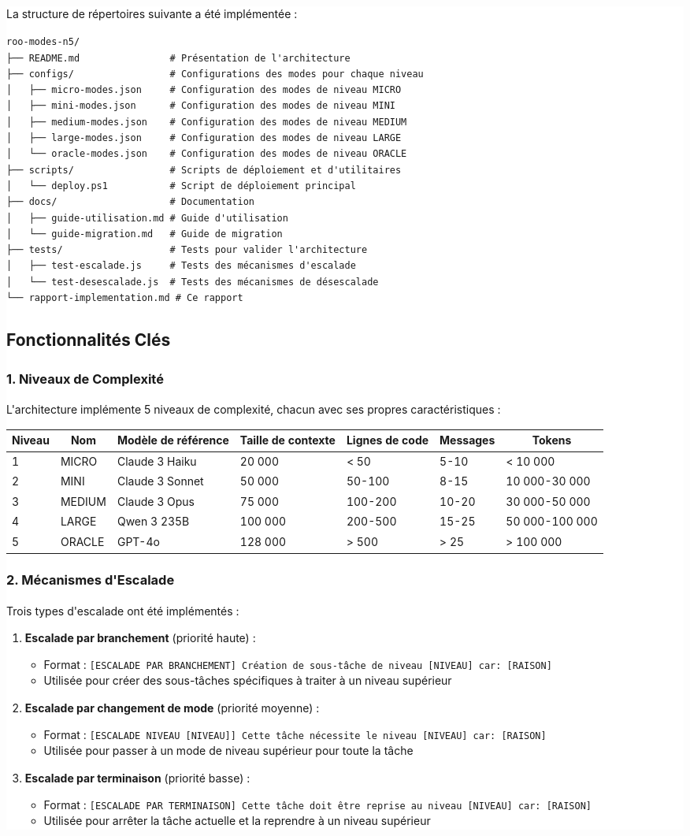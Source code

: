 La structure de répertoires suivante a été implémentée :

```
roo-modes-n5/
├── README.md                # Présentation de l'architecture
├── configs/                 # Configurations des modes pour chaque niveau
│   ├── micro-modes.json     # Configuration des modes de niveau MICRO
│   ├── mini-modes.json      # Configuration des modes de niveau MINI
│   ├── medium-modes.json    # Configuration des modes de niveau MEDIUM
│   ├── large-modes.json     # Configuration des modes de niveau LARGE
│   └── oracle-modes.json    # Configuration des modes de niveau ORACLE
├── scripts/                 # Scripts de déploiement et d'utilitaires
│   └── deploy.ps1           # Script de déploiement principal
├── docs/                    # Documentation
│   ├── guide-utilisation.md # Guide d'utilisation
│   └── guide-migration.md   # Guide de migration
├── tests/                   # Tests pour valider l'architecture
│   ├── test-escalade.js     # Tests des mécanismes d'escalade
│   └── test-desescalade.js  # Tests des mécanismes de désescalade
└── rapport-implementation.md # Ce rapport
```

## Fonctionnalités Clés

### 1. Niveaux de Complexité

L'architecture implémente 5 niveaux de complexité, chacun avec ses propres caractéristiques :

| Niveau | Nom    | Modèle de référence | Taille de contexte | Lignes de code | Messages | Tokens        |
|--------|--------|---------------------|-------------------|----------------|----------|---------------|
| 1      | MICRO  | Claude 3 Haiku      | 20 000            | < 50           | 5-10     | < 10 000      |
| 2      | MINI   | Claude 3 Sonnet     | 50 000            | 50-100         | 8-15     | 10 000-30 000 |
| 3      | MEDIUM | Claude 3 Opus       | 75 000            | 100-200        | 10-20    | 30 000-50 000 |
| 4      | LARGE  | Qwen 3 235B         | 100 000           | 200-500        | 15-25    | 50 000-100 000|
| 5      | ORACLE | GPT-4o              | 128 000           | > 500          | > 25     | > 100 000     |

### 2. Mécanismes d'Escalade

Trois types d'escalade ont été implémentés :

1. **Escalade par branchement** (priorité haute) :
   - Format : `[ESCALADE PAR BRANCHEMENT] Création de sous-tâche de niveau [NIVEAU] car: [RAISON]`
   - Utilisée pour créer des sous-tâches spécifiques à traiter à un niveau supérieur

2. **Escalade par changement de mode** (priorité moyenne) :
   - Format : `[ESCALADE NIVEAU [NIVEAU]] Cette tâche nécessite le niveau [NIVEAU] car: [RAISON]`
   - Utilisée pour passer à un mode de niveau supérieur pour toute la tâche

3. **Escalade par terminaison** (priorité basse) :
   - Format : `[ESCALADE PAR TERMINAISON] Cette tâche doit être reprise au niveau [NIVEAU] car: [RAISON]`
   - Utilisée pour arrêter la tâche actuelle et la reprendre à un niveau supérieur

